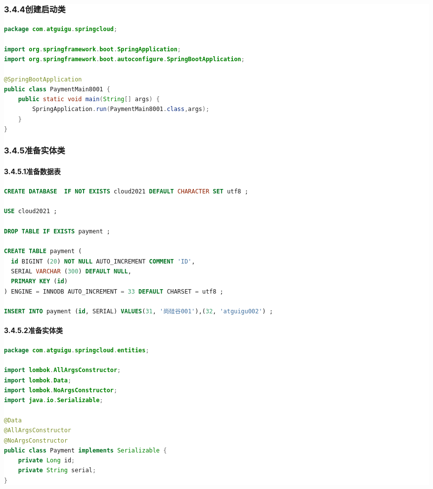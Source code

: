 

### 3.4.4创建启动类

```java
package com.atguigu.springcloud;

import org.springframework.boot.SpringApplication;
import org.springframework.boot.autoconfigure.SpringBootApplication;

@SpringBootApplication
public class PaymentMain8001 {
    public static void main(String[] args) {
        SpringApplication.run(PaymentMain8001.class,args);
    }
}
```



### 3.4.5准备实体类

#### 3.4.5.1准备数据表

```sql
CREATE DATABASE  IF NOT EXISTS cloud2021 DEFAULT CHARACTER SET utf8 ;

USE cloud2021 ;

DROP TABLE IF EXISTS payment ;

CREATE TABLE payment (
  id BIGINT (20) NOT NULL AUTO_INCREMENT COMMENT 'ID',
  SERIAL VARCHAR (300) DEFAULT NULL,
  PRIMARY KEY (id)
) ENGINE = INNODB AUTO_INCREMENT = 33 DEFAULT CHARSET = utf8 ;

INSERT INTO payment (id, SERIAL) VALUES(31, '尚硅谷001'),(32, 'atguigu002') ;
```



#### 3.4.5.2准备实体类

```java
package com.atguigu.springcloud.entities;

import lombok.AllArgsConstructor;
import lombok.Data;
import lombok.NoArgsConstructor;
import java.io.Serializable;

@Data
@AllArgsConstructor
@NoArgsConstructor
public class Payment implements Serializable {
    private Long id;
    private String serial;
}
```
